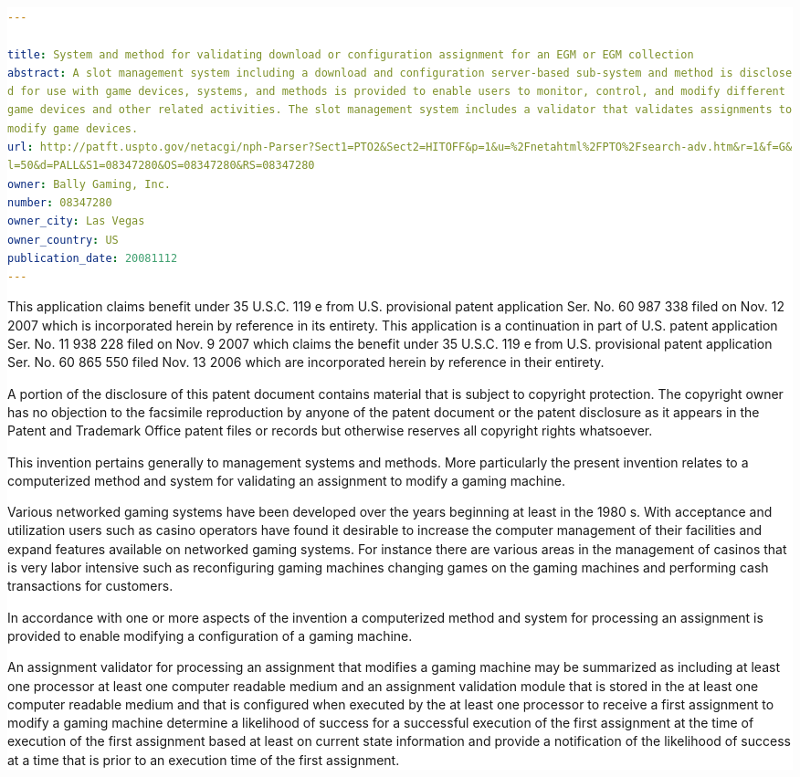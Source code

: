 ```yaml
---

title: System and method for validating download or configuration assignment for an EGM or EGM collection
abstract: A slot management system including a download and configuration server-based sub-system and method is disclosed for use with game devices, systems, and methods is provided to enable users to monitor, control, and modify different game devices and other related activities. The slot management system includes a validator that validates assignments to modify game devices.
url: http://patft.uspto.gov/netacgi/nph-Parser?Sect1=PTO2&Sect2=HITOFF&p=1&u=%2Fnetahtml%2FPTO%2Fsearch-adv.htm&r=1&f=G&l=50&d=PALL&S1=08347280&OS=08347280&RS=08347280
owner: Bally Gaming, Inc.
number: 08347280
owner_city: Las Vegas
owner_country: US
publication_date: 20081112
---
```

This application claims benefit under 35 U.S.C. 119 e from U.S. provisional patent application Ser. No. 60 987 338 filed on Nov. 12 2007 which is incorporated herein by reference in its entirety. This application is a continuation in part of U.S. patent application Ser. No. 11 938 228 filed on Nov. 9 2007 which claims the benefit under 35 U.S.C. 119 e from U.S. provisional patent application Ser. No. 60 865 550 filed Nov. 13 2006 which are incorporated herein by reference in their entirety.

A portion of the disclosure of this patent document contains material that is subject to copyright protection. The copyright owner has no objection to the facsimile reproduction by anyone of the patent document or the patent disclosure as it appears in the Patent and Trademark Office patent files or records but otherwise reserves all copyright rights whatsoever.

This invention pertains generally to management systems and methods. More particularly the present invention relates to a computerized method and system for validating an assignment to modify a gaming machine.

Various networked gaming systems have been developed over the years beginning at least in the 1980 s. With acceptance and utilization users such as casino operators have found it desirable to increase the computer management of their facilities and expand features available on networked gaming systems. For instance there are various areas in the management of casinos that is very labor intensive such as reconfiguring gaming machines changing games on the gaming machines and performing cash transactions for customers.

In accordance with one or more aspects of the invention a computerized method and system for processing an assignment is provided to enable modifying a configuration of a gaming machine.

An assignment validator for processing an assignment that modifies a gaming machine may be summarized as including at least one processor at least one computer readable medium and an assignment validation module that is stored in the at least one computer readable medium and that is configured when executed by the at least one processor to receive a first assignment to modify a gaming machine determine a likelihood of success for a successful execution of the first assignment at the time of execution of the first assignment based at least on current state information and provide a notification of the likelihood of success at a time that is prior to an execution time of the first assignment.
